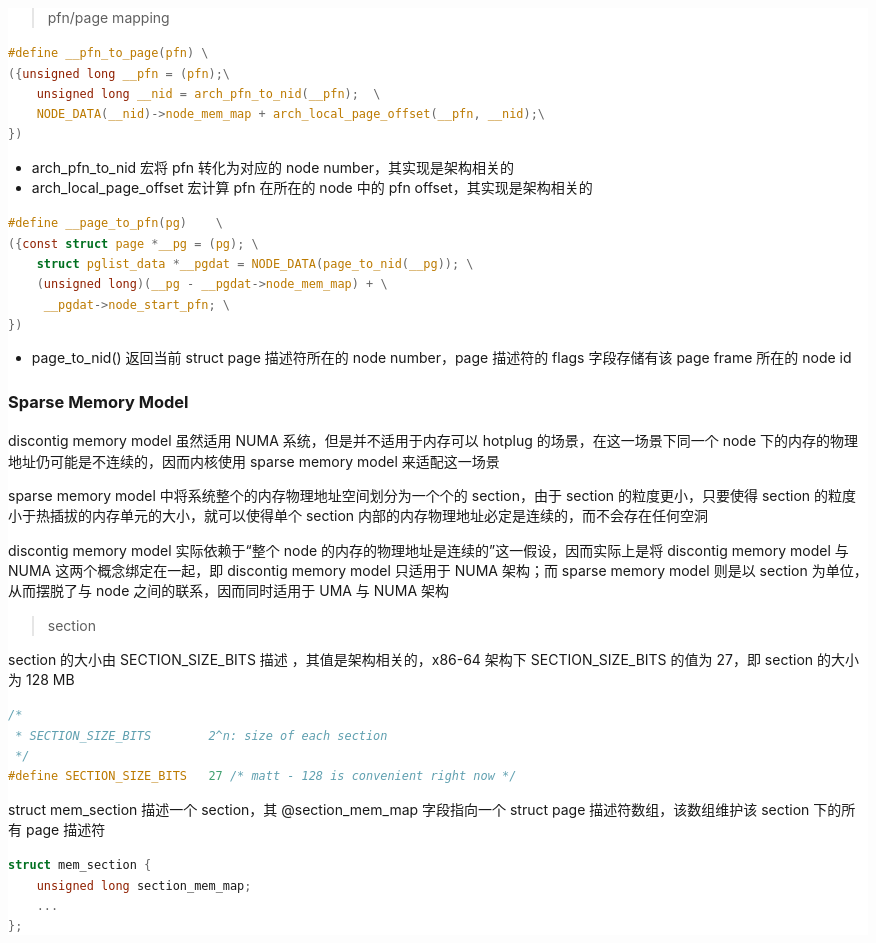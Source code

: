 
> pfn/page mapping

```c
#define __pfn_to_page(pfn) \
({unsigned long __pfn = (pfn);\
	unsigned long __nid = arch_pfn_to_nid(__pfn);  \
	NODE_DATA(__nid)->node_mem_map + arch_local_page_offset(__pfn, __nid);\
})
```

- arch_pfn_to_nid 宏将 pfn 转化为对应的 node number，其实现是架构相关的
- arch_local_page_offset 宏计算 pfn 在所在的 node 中的 pfn offset，其实现是架构相关的


```c
#define __page_to_pfn(pg)	 \
({const struct page *__pg = (pg); \
	struct pglist_data *__pgdat = NODE_DATA(page_to_nid(__pg)); \
	(unsigned long)(__pg - __pgdat->node_mem_map) + \
	 __pgdat->node_start_pfn; \
})
```

- page_to_nid() 返回当前 struct page 描述符所在的 node number，page 描述符的 flags 字段存储有该 page frame 所在的 node id


### Sparse Memory Model

discontig memory model 虽然适用 NUMA 系统，但是并不适用于内存可以 hotplug 的场景，在这一场景下同一个 node 下的内存的物理地址仍可能是不连续的，因而内核使用 sparse memory model 来适配这一场景

sparse memory model 中将系统整个的内存物理地址空间划分为一个个的 section，由于 section 的粒度更小，只要使得 section 的粒度小于热插拔的内存单元的大小，就可以使得单个 section 内部的内存物理地址必定是连续的，而不会存在任何空洞

discontig memory model 实际依赖于“整个 node 的内存的物理地址是连续的”这一假设，因而实际上是将 discontig memory model 与 NUMA 这两个概念绑定在一起，即 discontig memory model 只适用于 NUMA 架构；而 sparse memory model 则是以 section 为单位，从而摆脱了与 node 之间的联系，因而同时适用于 UMA 与 NUMA 架构


> section

section 的大小由 SECTION_SIZE_BITS 描述 ，其值是架构相关的，x86-64 架构下 SECTION_SIZE_BITS 的值为 27，即 section 的大小为 128 MB

```c
/*
 * SECTION_SIZE_BITS		2^n: size of each section
 */
#define SECTION_SIZE_BITS	27 /* matt - 128 is convenient right now */
```


struct mem_section 描述一个 section，其 @section_mem_map 字段指向一个 struct page 描述符数组，该数组维护该 section 下的所有 page 描述符

```c
struct mem_section {
	unsigned long section_mem_map;
	...
};
```
